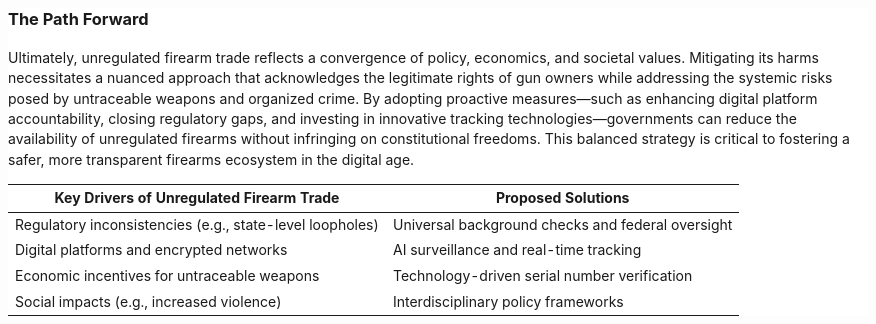 ### **The Path Forward**  
Ultimately, unregulated firearm trade reflects a convergence of policy, economics, and societal values. Mitigating its harms necessitates a nuanced approach that acknowledges the legitimate rights of gun owners while addressing the systemic risks posed by untraceable weapons and organized crime. By adopting proactive measures—such as enhancing digital platform accountability, closing regulatory gaps, and investing in innovative tracking technologies—governments can reduce the availability of unregulated firearms without infringing on constitutional freedoms. This balanced strategy is critical to fostering a safer, more transparent firearms ecosystem in the digital age.

| **Key Drivers of Unregulated Firearm Trade** | **Proposed Solutions** |  
|---------------------------------------------|------------------------|  
| Regulatory inconsistencies (e.g., state-level loopholes) | Universal background checks and federal oversight |  
| Digital platforms and encrypted networks | AI surveillance and real-time tracking |  
| Economic incentives for untraceable weapons | Technology-driven serial number verification |  
| Social impacts (e.g., increased violence) | Interdisciplinary policy frameworks |
